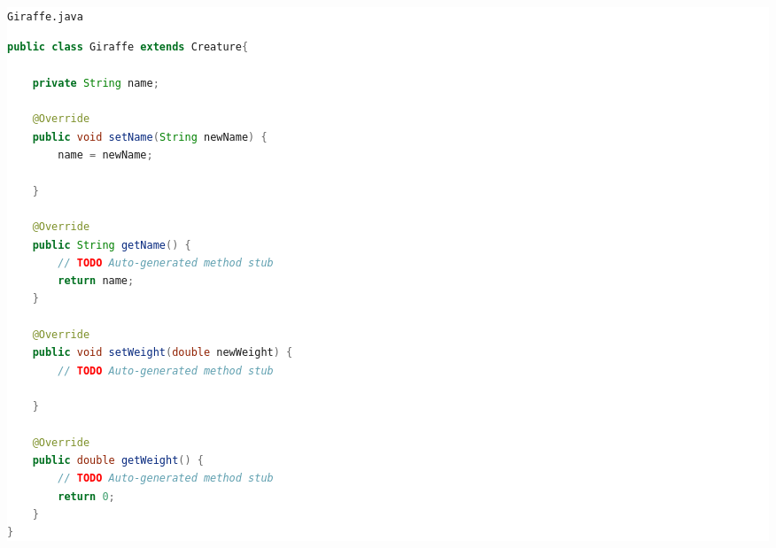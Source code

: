 `Giraffe.java`

```java
public class Giraffe extends Creature{

	private String name;

	@Override
	public void setName(String newName) {
		name = newName;

	}

	@Override
	public String getName() {
		// TODO Auto-generated method stub
		return name;
	}

	@Override
	public void setWeight(double newWeight) {
		// TODO Auto-generated method stub

	}

	@Override
	public double getWeight() {
		// TODO Auto-generated method stub
		return 0;
	}
}
```
